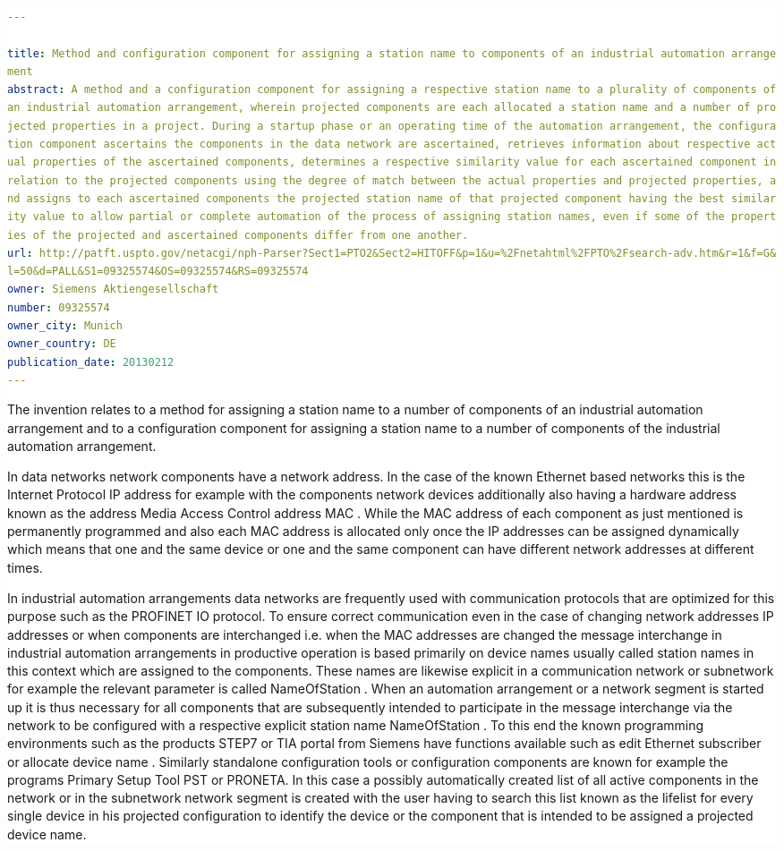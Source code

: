```yaml
---

title: Method and configuration component for assigning a station name to components of an industrial automation arrangement
abstract: A method and a configuration component for assigning a respective station name to a plurality of components of an industrial automation arrangement, wherein projected components are each allocated a station name and a number of projected properties in a project. During a startup phase or an operating time of the automation arrangement, the configuration component ascertains the components in the data network are ascertained, retrieves information about respective actual properties of the ascertained components, determines a respective similarity value for each ascertained component in relation to the projected components using the degree of match between the actual properties and projected properties, and assigns to each ascertained components the projected station name of that projected component having the best similarity value to allow partial or complete automation of the process of assigning station names, even if some of the properties of the projected and ascertained components differ from one another.
url: http://patft.uspto.gov/netacgi/nph-Parser?Sect1=PTO2&Sect2=HITOFF&p=1&u=%2Fnetahtml%2FPTO%2Fsearch-adv.htm&r=1&f=G&l=50&d=PALL&S1=09325574&OS=09325574&RS=09325574
owner: Siemens Aktiengesellschaft
number: 09325574
owner_city: Munich
owner_country: DE
publication_date: 20130212
---
```

The invention relates to a method for assigning a station name to a number of components of an industrial automation arrangement and to a configuration component for assigning a station name to a number of components of the industrial automation arrangement.

In data networks network components have a network address. In the case of the known Ethernet based networks this is the Internet Protocol IP address for example with the components network devices additionally also having a hardware address known as the address Media Access Control address MAC . While the MAC address of each component as just mentioned is permanently programmed and also each MAC address is allocated only once the IP addresses can be assigned dynamically which means that one and the same device or one and the same component can have different network addresses at different times.

In industrial automation arrangements data networks are frequently used with communication protocols that are optimized for this purpose such as the PROFINET IO protocol. To ensure correct communication even in the case of changing network addresses IP addresses or when components are interchanged i.e. when the MAC addresses are changed the message interchange in industrial automation arrangements in productive operation is based primarily on device names usually called station names in this context which are assigned to the components. These names are likewise explicit in a communication network or subnetwork for example the relevant parameter is called NameOfStation . When an automation arrangement or a network segment is started up it is thus necessary for all components that are subsequently intended to participate in the message interchange via the network to be configured with a respective explicit station name NameOfStation . To this end the known programming environments such as the products STEP7 or TIA portal from Siemens have functions available such as edit Ethernet subscriber or allocate device name . Similarly standalone configuration tools or configuration components are known for example the programs Primary Setup Tool PST or PRONETA. In this case a possibly automatically created list of all active components in the network or in the subnetwork network segment is created with the user having to search this list known as the lifelist for every single device in his projected configuration to identify the device or the component that is intended to be assigned a projected device name.
